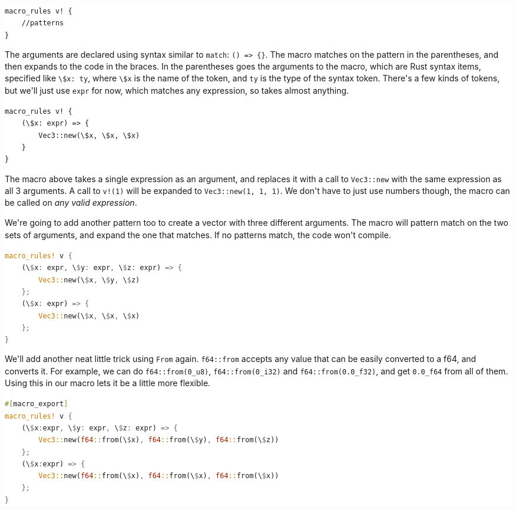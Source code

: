 ```rust, noplayground
macro_rules v! {
    //patterns
}
```

The arguments are declared using syntax similar to `match`: `() => {}`. The macro matches on the pattern in the parentheses, and then expands to the code in the braces. In the parentheses goes the arguments to the macro, which are Rust syntax items, specified like `\$x: ty`, where `\$x` is the name of the token, and `ty` is the type of the syntax token. There's a few kinds of tokens, but we'll just use `expr` for now, which matches any expression, so takes almost anything.

```rust, noplayground
macro_rules v! {
    (\$x: expr) => {
        Vec3::new(\$x, \$x, \$x)
    }
}
```

The macro above takes a single expression as an argument, and replaces it with a call to `Vec3::new` with the same expression as all 3 arguments. A call to `v!(1)` will be expanded to `Vec3::new(1, 1, 1)`. We don't have to just use numbers though, the macro can be called on _any valid expression_.

We're going to add another pattern too to create a vector with three different arguments. The macro will pattern match on the two sets of arguments, and expand the one that matches. If no patterns match, the code won't compile.

```rust
macro_rules! v {
    (\$x: expr, \$y: expr, \$z: expr) => {
        Vec3::new(\$x, \$y, \$z)
    };
    (\$x: expr) => {
        Vec3::new(\$x, \$x, \$x)
    };
}
```

We'll add another neat little trick using `From` again. `f64::from` accepts any value that can be easily converted to a f64, and converts it. For example, we can do `f64::from(0_u8)`, `f64::from(0_i32)` and `f64::from(0.0_f32)`, and get `0.0_f64` from all of them. Using this in our macro lets it be a little more flexible.

```rust
#[macro_export]
macro_rules! v {
    (\$x:expr, \$y: expr, \$z: expr) => {
        Vec3::new(f64::from(\$x), f64::from(\$y), f64::from(\$z))
    };
    (\$x:expr) => {
        Vec3::new(f64::from(\$x), f64::from(\$x), f64::from(\$x))
    };
}
```
